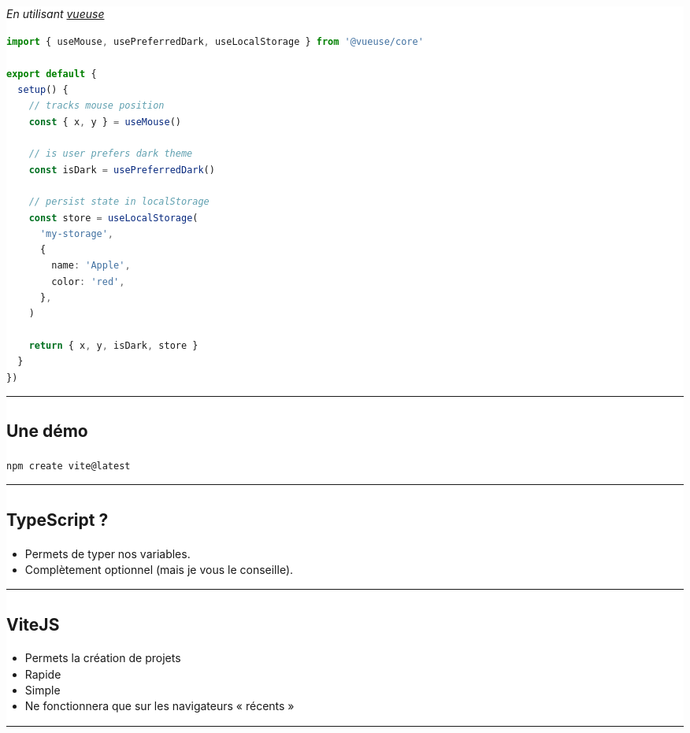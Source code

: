 
_En utilisant [vueuse](https://github.com/vueuse/vueuse)_

```typescript
import { useMouse, usePreferredDark, useLocalStorage } from '@vueuse/core'

export default {
  setup() {
    // tracks mouse position
    const { x, y } = useMouse()

    // is user prefers dark theme
    const isDark = usePreferredDark()

    // persist state in localStorage
    const store = useLocalStorage(
      'my-storage',
      {
        name: 'Apple',
        color: 'red',
      },
    )

    return { x, y, isDark, store }
  }
})
```

---

## Une démo

```sh
npm create vite@latest
```

---

## TypeScript ?

- Permets de typer nos variables.
- Complètement optionnel (mais je vous le conseille).

---

## ViteJS

- Permets la création de projets
- Rapide
- Simple
- Ne fonctionnera que sur les navigateurs « récents »

---
